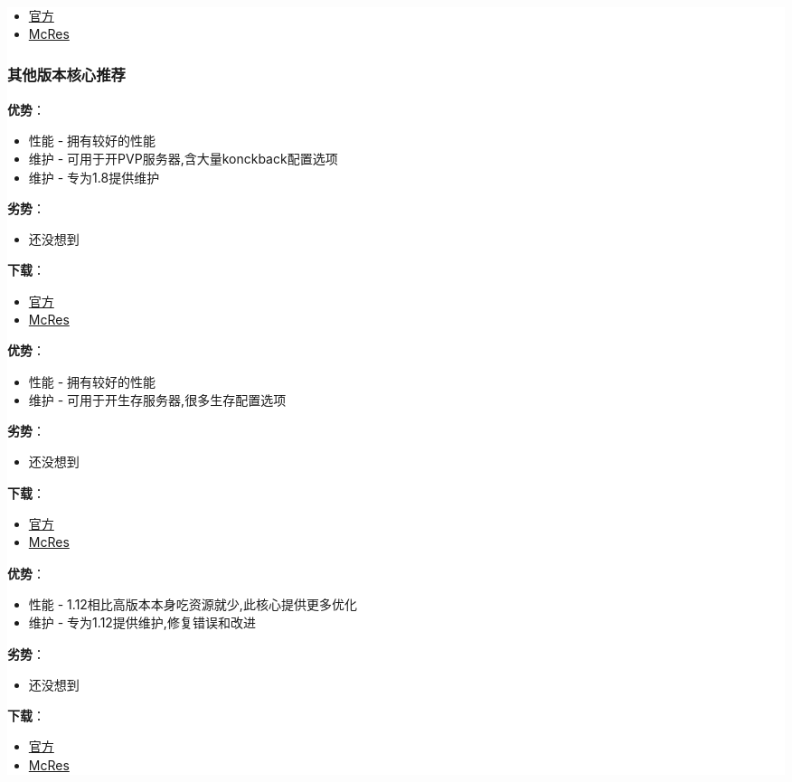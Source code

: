 - [官方](https://github.com/Winds-Studio/Leaf/releases)
- [McRes](https://mcres.cn/downloads/leaf.html)

</TabItem>
</Tabs>

### 其他版本核心推荐

<Tabs queryString="server-core-choose-2">
<TabItem value="pandaspigot" label="1.8-PandaSpigot">

**优势**：

- 性能 - 拥有较好的性能
- 维护 - 可用于开PVP服务器,含大量konckback配置选项
- 维护 - 专为1.8提供维护

**劣势**：

- 还没想到

**下载**：

- [官方](https://nightly.link/hpfxd/PandaSpigot/workflows/build/master/Server%20JAR.zip)
- [McRes](https://vip.123pan.cn/1821558579/Lingyi/core/pandaspigot-116-mcres.cn.jar)

</TabItem>
<TabItem value="sportpaper" label="1.8-SportPaper">

**优势**：

- 性能 - 拥有较好的性能
- 维护 - 可用于开生存服务器,很多生存配置选项

**劣势**：

- 还没想到

**下载**：

- [官方](https://github.com/Electroid/SportPaper)
- [McRes](https://vip.123pan.cn/1821558579/6492156)

</TabItem>
<TabItem value="beast" label="1.12-Beast">

**优势**：

- 性能 - 1.12相比高版本本身吃资源就少,此核心提供更多优化
- 维护 - 专为1.12提供维护,修复错误和改进

**劣势**：

- 还没想到

**下载**：

- [官方](https://github.com/HomoMC/Beast)
- [McRes](https://vip.123pan.cn/1821558579/6492155)


</TabItem>
</Tabs>
